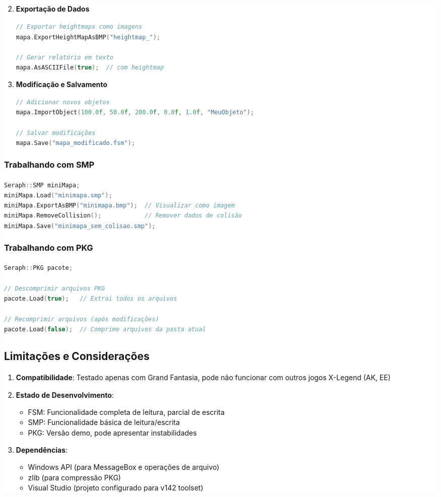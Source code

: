 2. **Exportação de Dados**
   ```cpp
   // Exportar heightmaps como imagens
   mapa.ExportHeightMapAsBMP("heightmap_");
   
   // Gerar relatório em texto
   mapa.AsASCIIFile(true);  // com heightmap
   ```

3. **Modificação e Salvamento**
   ```cpp
   // Adicionar novos objetos
   mapa.ImportObject(100.0f, 50.0f, 200.0f, 0.0f, 1.0f, "MeuObjeto");
   
   // Salvar modificações
   mapa.Save("mapa_modificado.fsm");
   ```

### Trabalhando com SMP

```cpp
Seraph::SMP miniMapa;
miniMapa.Load("minimapa.smp");
miniMapa.ExportAsBMP("minimapa.bmp");  // Visualizar como imagem
miniMapa.RemoveCollision();            // Remover dados de colisão
miniMapa.Save("minimapa_sem_colisao.smp");
```

### Trabalhando com PKG

```cpp
Seraph::PKG pacote;

// Descomprimir arquivos PKG
pacote.Load(true);   // Extrai todos os arquivos

// Recomprimir arquivos (após modificações)
pacote.Load(false);  // Comprime arquivos da pasta atual
```

## Limitações e Considerações

1. **Compatibilidade**: Testado apenas com Grand Fantasia, pode não funcionar com outros jogos X-Legend (AK, EE)

2. **Estado de Desenvolvimento**:
   - FSM: Funcionalidade completa de leitura, parcial de escrita
   - SMP: Funcionalidade básica de leitura/escrita
   - PKG: Versão demo, pode apresentar instabilidades

3. **Dependências**:
   - Windows API (para MessageBox e operações de arquivo)
   - zlib (para compressão PKG)
   - Visual Studio (projeto configurado para v142 toolset)
